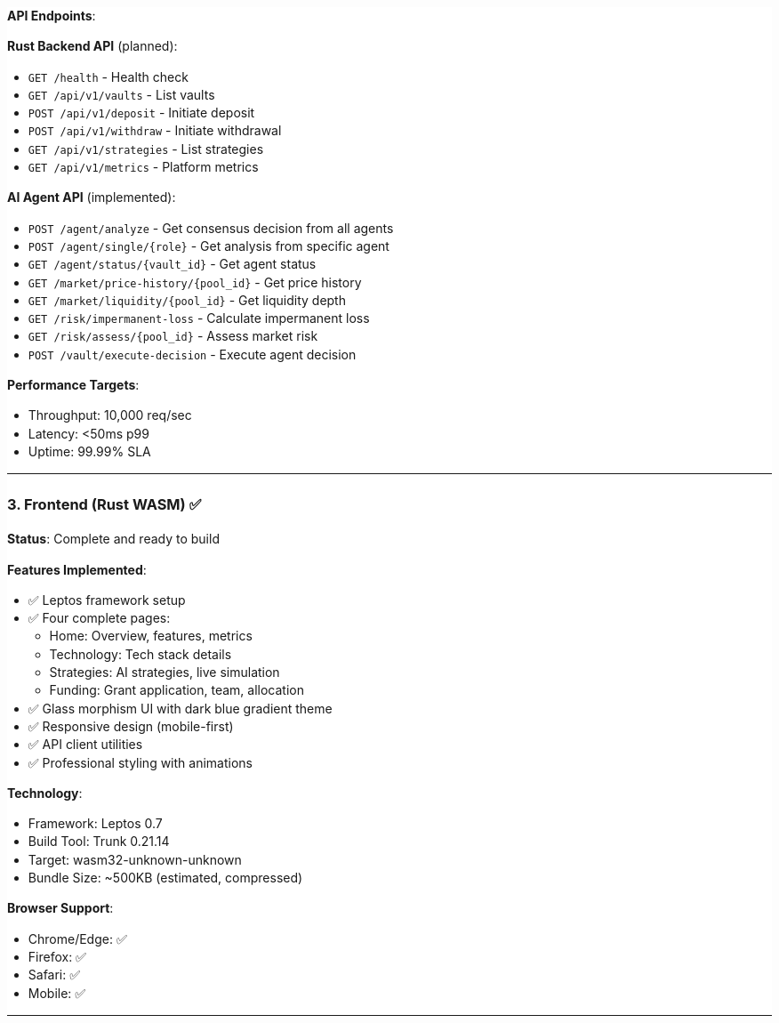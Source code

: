 **API Endpoints**:

**Rust Backend API** (planned):
- `GET /health` - Health check
- `GET /api/v1/vaults` - List vaults
- `POST /api/v1/deposit` - Initiate deposit
- `POST /api/v1/withdraw` - Initiate withdrawal
- `GET /api/v1/strategies` - List strategies
- `GET /api/v1/metrics` - Platform metrics

**AI Agent API** (implemented):
- `POST /agent/analyze` - Get consensus decision from all agents
- `POST /agent/single/{role}` - Get analysis from specific agent
- `GET /agent/status/{vault_id}` - Get agent status
- `GET /market/price-history/{pool_id}` - Get price history
- `GET /market/liquidity/{pool_id}` - Get liquidity depth
- `GET /risk/impermanent-loss` - Calculate impermanent loss
- `GET /risk/assess/{pool_id}` - Assess market risk
- `POST /vault/execute-decision` - Execute agent decision

**Performance Targets**:
- Throughput: 10,000 req/sec
- Latency: <50ms p99
- Uptime: 99.99% SLA

---

### 3. Frontend (Rust WASM) ✅

**Status**: Complete and ready to build

**Features Implemented**:
- ✅ Leptos framework setup
- ✅ Four complete pages:
  - Home: Overview, features, metrics
  - Technology: Tech stack details
  - Strategies: AI strategies, live simulation
  - Funding: Grant application, team, allocation
- ✅ Glass morphism UI with dark blue gradient theme
- ✅ Responsive design (mobile-first)
- ✅ API client utilities
- ✅ Professional styling with animations

**Technology**:
- Framework: Leptos 0.7
- Build Tool: Trunk 0.21.14
- Target: wasm32-unknown-unknown
- Bundle Size: ~500KB (estimated, compressed)

**Browser Support**:
- Chrome/Edge: ✅
- Firefox: ✅
- Safari: ✅
- Mobile: ✅

---